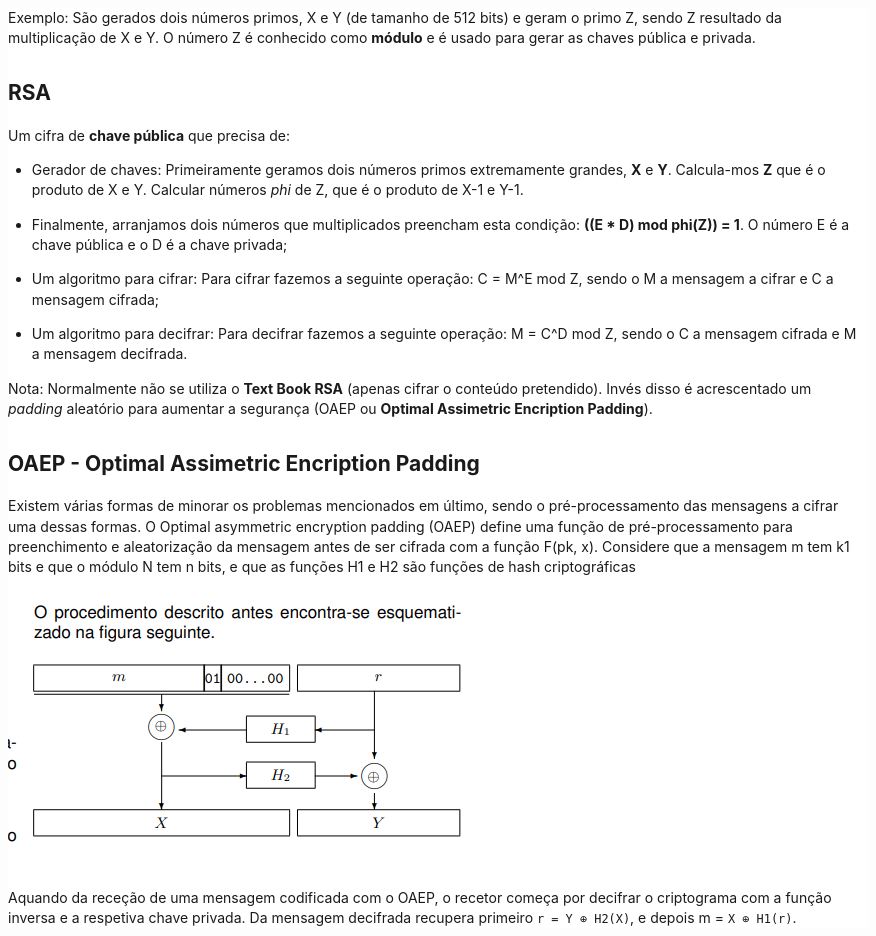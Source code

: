 Exemplo:
São gerados dois números primos, X e Y (de tamanho de 512 bits) e geram o primo Z, sendo Z resultado da multiplicação de X e Y. O número Z é conhecido como **módulo** e é usado para gerar as chaves pública e privada.

## RSA
Um cifra de **chave pública** que precisa de:

 - Gerador de chaves: Primeiramente geramos dois números primos extremamente grandes, **X** e **Y**. Calcula-mos **Z** que é o produto de X e Y. Calcular números *phi* de Z, que é o produto de X-1 e Y-1. 
 
 - Finalmente, arranjamos dois números que multiplicados preencham esta condição: **((E * D) mod phi(Z)) = 1**. O número E é a chave pública e o D é a chave privada;

 - Um algoritmo para cifrar: Para cifrar fazemos a seguinte operação: C = M^E mod Z, sendo o M a mensagem a cifrar e C a mensagem cifrada;

 - Um algoritmo para decifrar: Para decifrar fazemos a seguinte operação: M = C^D mod Z, sendo o C a mensagem cifrada e M a mensagem decifrada.


Nota: Normalmente não se utiliza o **Text Book RSA** (apenas cifrar o conteúdo pretendido). Invés disso é acrescentado um *padding* aleatório para aumentar a segurança (OAEP ou **Optimal Assimetric Encription Padding**).

## OAEP - Optimal Assimetric Encription Padding

Existem várias formas de minorar os problemas mencionados em último, sendo o pré-processamento das mensagens a cifrar uma dessas formas. O Optimal asymmetric encryption padding (OAEP) define uma função de pré-processamento para preenchimento e aleatorização da mensagem antes de ser cifrada com a função F(pk, x). Considere que a mensagem m tem k1 bits e que o módulo N tem n bits, e que as funções H1 e H2 são funções de hash criptográficas

![OAEP](image-12.png)

Aquando da receção de uma mensagem codificada com o OAEP, o recetor começa por decifrar o criptograma com a função inversa e a respetiva chave privada. Da mensagem decifrada recupera primeiro `r = Y ⊕ H2(X)`, e depois m = `X ⊕ H1(r)`.
